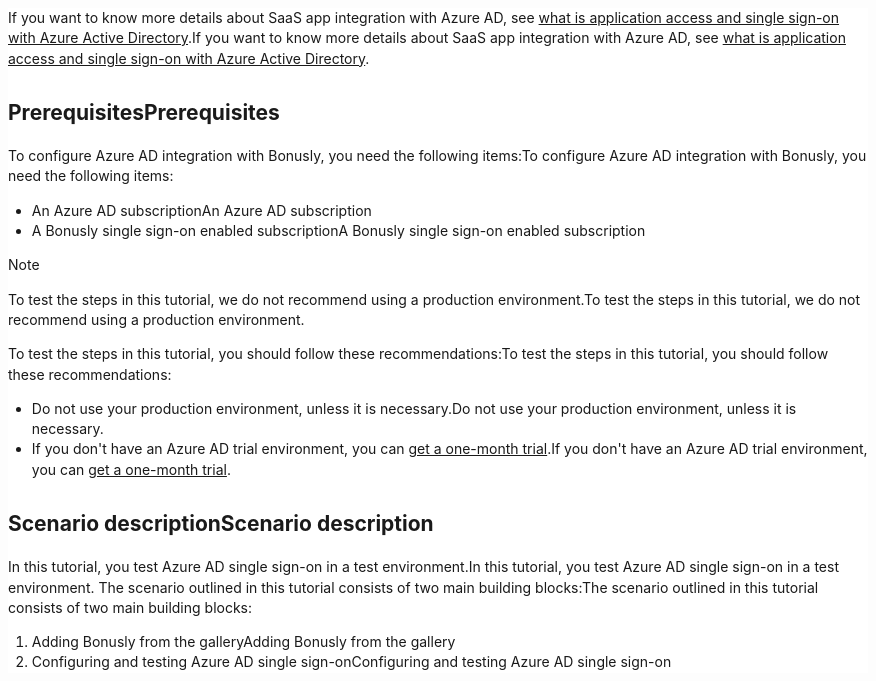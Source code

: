 <span data-ttu-id="c250b-109">If you want to know more details about SaaS app integration with Azure AD, see [what is application access and single sign-on with Azure Active Directory](../manage-apps/what-is-single-sign-on.md).</span><span class="sxs-lookup"><span data-stu-id="c250b-109">If you want to know more details about SaaS app integration with Azure AD, see [what is application access and single sign-on with Azure Active Directory](../manage-apps/what-is-single-sign-on.md).</span></span>

## <a name="prerequisites"></a><span data-ttu-id="c250b-110">Prerequisites</span><span class="sxs-lookup"><span data-stu-id="c250b-110">Prerequisites</span></span>

<span data-ttu-id="c250b-111">To configure Azure AD integration with Bonusly, you need the following items:</span><span class="sxs-lookup"><span data-stu-id="c250b-111">To configure Azure AD integration with Bonusly, you need the following items:</span></span>

- <span data-ttu-id="c250b-112">An Azure AD subscription</span><span class="sxs-lookup"><span data-stu-id="c250b-112">An Azure AD subscription</span></span>
- <span data-ttu-id="c250b-113">A Bonusly single sign-on enabled subscription</span><span class="sxs-lookup"><span data-stu-id="c250b-113">A Bonusly single sign-on enabled subscription</span></span>

> [!NOTE]
> <span data-ttu-id="c250b-114">To test the steps in this tutorial, we do not recommend using a production environment.</span><span class="sxs-lookup"><span data-stu-id="c250b-114">To test the steps in this tutorial, we do not recommend using a production environment.</span></span>

<span data-ttu-id="c250b-115">To test the steps in this tutorial, you should follow these recommendations:</span><span class="sxs-lookup"><span data-stu-id="c250b-115">To test the steps in this tutorial, you should follow these recommendations:</span></span>

- <span data-ttu-id="c250b-116">Do not use your production environment, unless it is necessary.</span><span class="sxs-lookup"><span data-stu-id="c250b-116">Do not use your production environment, unless it is necessary.</span></span>
- <span data-ttu-id="c250b-117">If you don't have an Azure AD trial environment, you can [get a one-month trial](https://azure.microsoft.com/pricing/free-trial/).</span><span class="sxs-lookup"><span data-stu-id="c250b-117">If you don't have an Azure AD trial environment, you can [get a one-month trial](https://azure.microsoft.com/pricing/free-trial/).</span></span>

## <a name="scenario-description"></a><span data-ttu-id="c250b-118">Scenario description</span><span class="sxs-lookup"><span data-stu-id="c250b-118">Scenario description</span></span>
<span data-ttu-id="c250b-119">In this tutorial, you test Azure AD single sign-on in a test environment.</span><span class="sxs-lookup"><span data-stu-id="c250b-119">In this tutorial, you test Azure AD single sign-on in a test environment.</span></span> <span data-ttu-id="c250b-120">The scenario outlined in this tutorial consists of two main building blocks:</span><span class="sxs-lookup"><span data-stu-id="c250b-120">The scenario outlined in this tutorial consists of two main building blocks:</span></span>

1. <span data-ttu-id="c250b-121">Adding Bonusly from the gallery</span><span class="sxs-lookup"><span data-stu-id="c250b-121">Adding Bonusly from the gallery</span></span>
1. <span data-ttu-id="c250b-122">Configuring and testing Azure AD single sign-on</span><span class="sxs-lookup"><span data-stu-id="c250b-122">Configuring and testing Azure AD single sign-on</span></span>


[1]: ./media/bonus-tutorial/tutorial_general_01.png
[2]: ./media/bonus-tutorial/tutorial_general_02.png
[3]: ./media/bonus-tutorial/tutorial_general_03.png
[4]: ./media/bonus-tutorial/tutorial_general_04.png
[100]: ./media/bonus-tutorial/tutorial_general_100.png
[200]: ./media/bonus-tutorial/tutorial_general_200.png
[201]: ./media/bonus-tutorial/tutorial_general_201.png
[202]: ./media/bonus-tutorial/tutorial_general_202.png
[203]: ./media/bonus-tutorial/tutorial_general_203.png